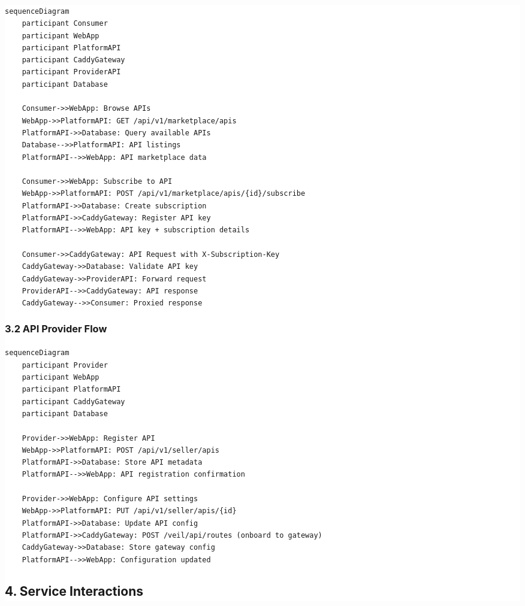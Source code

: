 ```mermaid
sequenceDiagram
    participant Consumer
    participant WebApp
    participant PlatformAPI
    participant CaddyGateway
    participant ProviderAPI
    participant Database

    Consumer->>WebApp: Browse APIs
    WebApp->>PlatformAPI: GET /api/v1/marketplace/apis
    PlatformAPI->>Database: Query available APIs
    Database-->>PlatformAPI: API listings
    PlatformAPI-->>WebApp: API marketplace data
    
    Consumer->>WebApp: Subscribe to API
    WebApp->>PlatformAPI: POST /api/v1/marketplace/apis/{id}/subscribe
    PlatformAPI->>Database: Create subscription
    PlatformAPI->>CaddyGateway: Register API key
    PlatformAPI-->>WebApp: API key + subscription details
    
    Consumer->>CaddyGateway: API Request with X-Subscription-Key
    CaddyGateway->>Database: Validate API key
    CaddyGateway->>ProviderAPI: Forward request
    ProviderAPI-->>CaddyGateway: API response
    CaddyGateway-->>Consumer: Proxied response
```

### 3.2 API Provider Flow

```mermaid
sequenceDiagram
    participant Provider
    participant WebApp
    participant PlatformAPI
    participant CaddyGateway
    participant Database

    Provider->>WebApp: Register API
    WebApp->>PlatformAPI: POST /api/v1/seller/apis
    PlatformAPI->>Database: Store API metadata
    PlatformAPI-->>WebApp: API registration confirmation

    Provider->>WebApp: Configure API settings
    WebApp->>PlatformAPI: PUT /api/v1/seller/apis/{id}
    PlatformAPI->>Database: Update API config
    PlatformAPI->>CaddyGateway: POST /veil/api/routes (onboard to gateway)
    CaddyGateway->>Database: Store gateway config
    PlatformAPI-->>WebApp: Configuration updated
```

## 4. Service Interactions
